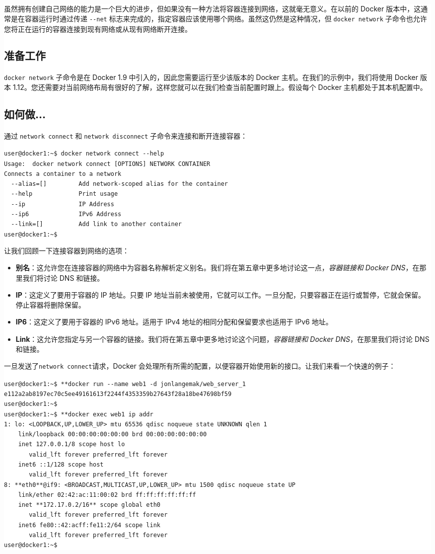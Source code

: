 虽然拥有创建自己网络的能力是一个巨大的进步，但如果没有一种方法将容器连接到网络，这就毫无意义。在以前的 Docker 版本中，这通常是在容器运行时通过传递 `--net` 标志来完成的，指定容器应该使用哪个网络。虽然这仍然是这种情况，但 `docker network` 子命令也允许您将正在运行的容器连接到现有网络或从现有网络断开连接。

## 准备工作

`docker network` 子命令是在 Docker 1.9 中引入的，因此您需要运行至少该版本的 Docker 主机。在我们的示例中，我们将使用 Docker 版本 1.12。您还需要对当前网络布局有很好的了解，这样您就可以在我们检查当前配置时跟上。假设每个 Docker 主机都处于其本机配置中。

## 如何做…

通过 `network connect` 和 `network disconnect` 子命令来连接和断开连接容器：

```
user@docker1:~$ docker network connect --help
Usage:  docker network connect [OPTIONS] NETWORK CONTAINER
Connects a container to a network
  --alias=[]         Add network-scoped alias for the container
  --help             Print usage
  --ip               IP Address
  --ip6              IPv6 Address
  --link=[]          Add link to another container
user@docker1:~$
```

让我们回顾一下连接容器到网络的选项：

+   **别名**：这允许您在连接容器的网络中为容器名称解析定义别名。我们将在第五章中更多地讨论这一点，*容器链接和 Docker DNS*，在那里我们将讨论 DNS 和链接。

+   **IP**：这定义了要用于容器的 IP 地址。只要 IP 地址当前未被使用，它就可以工作。一旦分配，只要容器正在运行或暂停，它就会保留。停止容器将删除保留。

+   **IP6**：这定义了要用于容器的 IPv6 地址。适用于 IPv4 地址的相同分配和保留要求也适用于 IPv6 地址。

+   **Link**：这允许您指定与另一个容器的链接。我们将在第五章中更多地讨论这个问题，*容器链接和 Docker DNS*，在那里我们将讨论 DNS 和链接。

一旦发送了`network connect`请求，Docker 会处理所有所需的配置，以便容器开始使用新的接口。让我们来看一个快速的例子：

```
user@docker1:~$ **docker run --name web1 -d jonlangemak/web_server_1
e112a2ab8197ec70c5ee49161613f2244f4353359b27643f28a18be47698bf59
user@docker1:~$
user@docker1:~$ **docker exec web1 ip addr
1: lo: <LOOPBACK,UP,LOWER_UP> mtu 65536 qdisc noqueue state UNKNOWN qlen 1
    link/loopback 00:00:00:00:00:00 brd 00:00:00:00:00:00
    inet 127.0.0.1/8 scope host lo
       valid_lft forever preferred_lft forever
    inet6 ::1/128 scope host
       valid_lft forever preferred_lft forever
8: **eth0**@if9: <BROADCAST,MULTICAST,UP,LOWER_UP> mtu 1500 qdisc noqueue state UP
    link/ether 02:42:ac:11:00:02 brd ff:ff:ff:ff:ff:ff
    inet **172.17.0.2/16** scope global eth0
       valid_lft forever preferred_lft forever
    inet6 fe80::42:acff:fe11:2/64 scope link
       valid_lft forever preferred_lft forever
user@docker1:~$
```
